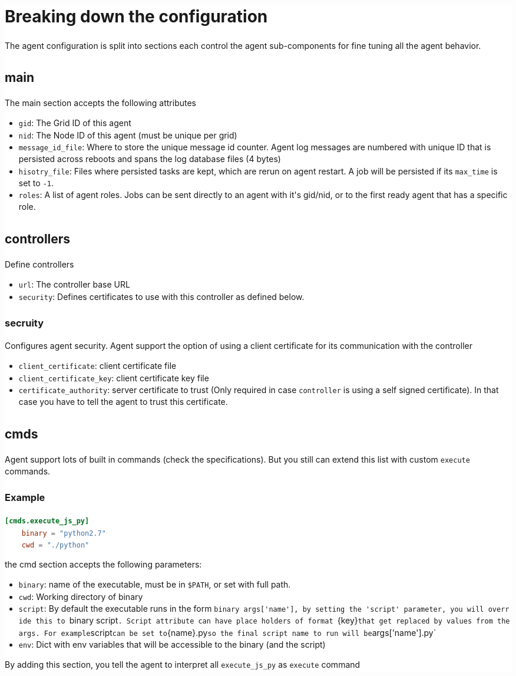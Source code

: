 # Breaking down the configuration
The agent configuration is split into sections each control the agent sub-components for fine tuning all the agent behavior.

## main
The main section accepts the following attributes
* `gid`: The Grid ID of this agent
* `nid`: The Node ID of this agent (must be unique per grid)
* `message_id_file`: Where to store the unique message id counter. Agent log messages are numbered with unique ID that is persisted across reboots and spans the log database files (4 bytes)
* `hisotry_file`: Files where persisted tasks are kept, which are rerun on agent restart. A job will be persisted if its `max_time` is set to `-1`.
* `roles`: A list of agent roles. Jobs can be sent directly to an agent with it's gid/nid, or to the first ready agent that has a specific role.

## controllers
Define controllers
* `url`: The controller base URL
* `security`: Defines certificates to use with this controller as defined below.

### secruity
Configures agent security. Agent support the option of using a client certificate for its communication with the controller

* `client_certificate`: client certificate file
* `client_certificate_key`: client certificate key file
* `certificate_authority`: server certificate to trust (Only required in case `controller` is using a self signed certificate). In that case you have to tell the agent to trust this certificate.

## cmds
Agent support lots of built in commands (check the specifications). But you still can extend this list with custom `execute` commands.
### Example
```toml
[cmds.execute_js_py]
    binary = "python2.7"
    cwd = "./python"
```
the cmd section accepts the following parameters:
* `binary`: name of the executable, must be in `$PATH`, or set with full path.
* `cwd`: Working directory of binary
* `script`: By default the executable runs in the form `binary args['name'], by setting the 'script' parameter, you will override this to `binary script`. Script attribute can have place holders of format `{key}` that get replaced by values from the args. For example `script` can be set to `{name}.py` so the final script name to run will be `args['name'].py` 
* `env`: Dict with env variables that will be accessible to the binary (and the script)

By adding this section, you tell the agent to interpret all `execute_js_py` as `execute` command

